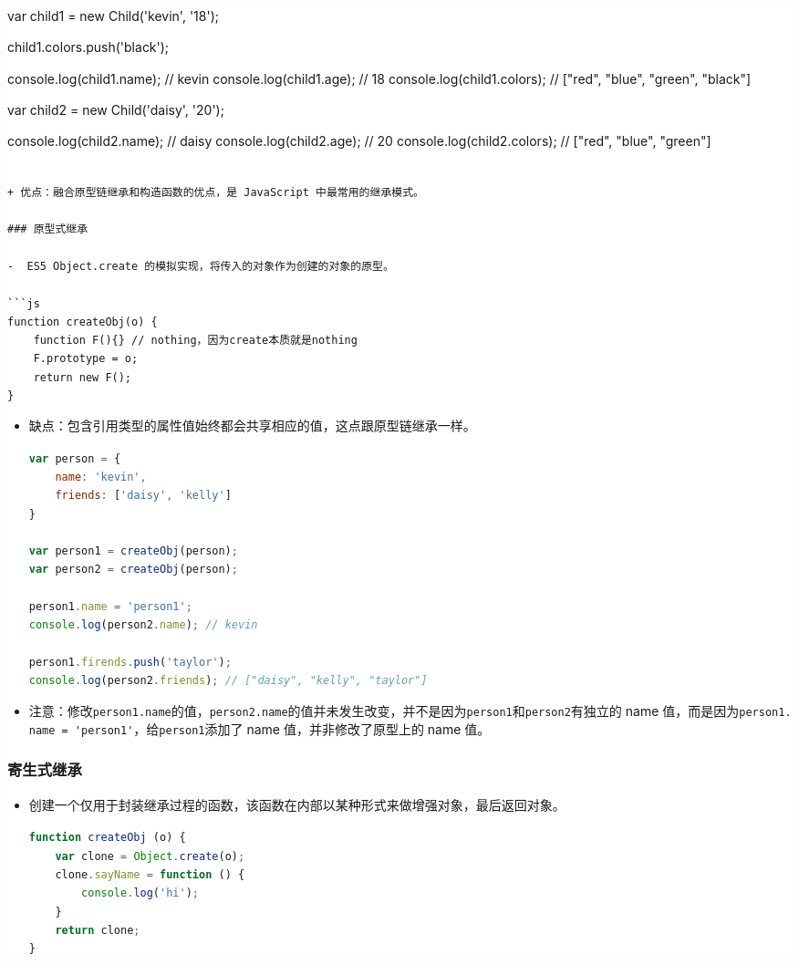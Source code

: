   var child1 = new Child('kevin', '18');
  
  child1.colors.push('black');
  
  console.log(child1.name); // kevin
  console.log(child1.age); // 18
  console.log(child1.colors); // ["red", "blue", "green", "black"]
  
  var child2 = new Child('daisy', '20');
  
  console.log(child2.name); // daisy
  console.log(child2.age); // 20
  console.log(child2.colors); // ["red", "blue", "green"]
  ```

+ 优点：融合原型链继承和构造函数的优点，是 JavaScript 中最常用的继承模式。

### 原型式继承

-  ES5 Object.create 的模拟实现，将传入的对象作为创建的对象的原型。

  ```js
  function createObj(o) {
      function F(){} // nothing，因为create本质就是nothing
      F.prototype = o;
      return new F();
  }
  ```

- 缺点：包含引用类型的属性值始终都会共享相应的值，这点跟原型链继承一样。

  ```js
  var person = {
      name: 'kevin',
      friends: ['daisy', 'kelly']
  }
  
  var person1 = createObj(person);
  var person2 = createObj(person);
  
  person1.name = 'person1';
  console.log(person2.name); // kevin
  
  person1.firends.push('taylor');
  console.log(person2.friends); // ["daisy", "kelly", "taylor"]
  ```

- 注意：修改`person1.name`的值，`person2.name`的值并未发生改变，并不是因为`person1`和`person2`有独立的 name 值，而是因为`person1.name = 'person1'`，给`person1`添加了 name 值，并非修改了原型上的 name 值。

### 寄生式继承

+ 创建一个仅用于封装继承过程的函数，该函数在内部以某种形式来做增强对象，最后返回对象。

  ```js
  function createObj (o) {
      var clone = Object.create(o);
      clone.sayName = function () {
          console.log('hi');
      }
      return clone;
  }
  ```
